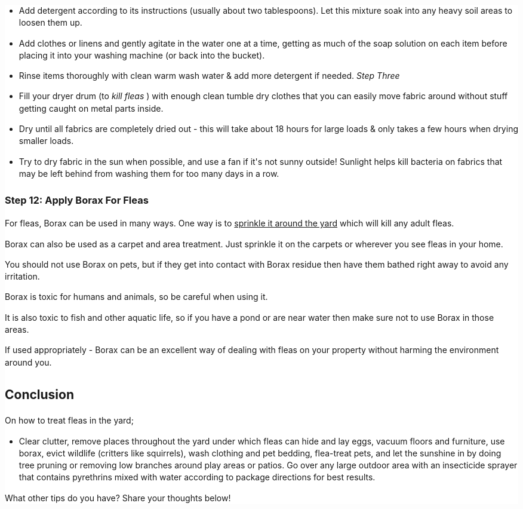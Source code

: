 - Add detergent according to its instructions (usually about two tablespoons). Let this mixture soak into any heavy soil areas to loosen them up.

- Add clothes or linens and gently agitate in the water one at a time, getting as much of the soap solution on each item before placing it into your washing machine (or back into the bucket).

- Rinse items thoroughly with clean warm wash water & add more detergent if needed.
*Step Three*
- Fill your dryer drum (to
*kill fleas*
) with enough clean tumble dry clothes that you can easily move fabric around without stuff getting caught on metal parts inside.

- Dry until all fabrics are completely dried out - this will take about 18 hours for large loads & only takes a few hours when drying smaller loads.

- Try to dry fabric in the sun when possible, and use a fan if it's not sunny outside! Sunlight helps kill bacteria on fabrics that may be left behind from washing them for too many days in a row.
### Step 12: Apply Borax For Fleas
For fleas, Borax can be used in many ways. One way is to
[sprinkle it around the yard](https://pestpolicy.com/borax-flea-killer/)
which will kill any adult fleas.

Borax can also be used as a carpet and area treatment. Just sprinkle it on the carpets or wherever you see fleas in your home.

You should not use Borax on pets, but if they get into contact with Borax residue then have them bathed right away to avoid any irritation.

Borax is toxic for humans and animals, so be careful when using it.

It is also toxic to fish and other aquatic life, so if you have a pond or are near water then make sure not to use Borax in those areas.

If used appropriately - Borax can be an excellent way of dealing with fleas on your property without harming the environment around you.
## Conclusion
On how to treat fleas in the yard;
- Clear clutter, remove places throughout the yard under which fleas can hide and lay eggs, vacuum floors and furniture, use borax, evict wildlife (critters like squirrels), wash clothing and pet bedding, flea-treat pets, and let the sunshine in by doing tree pruning or removing low branches around play areas or patios.
Go over any large outdoor area with an insecticide sprayer that contains pyrethrins mixed with water according to package directions for best results.

What other tips do you have? Share your thoughts below!
